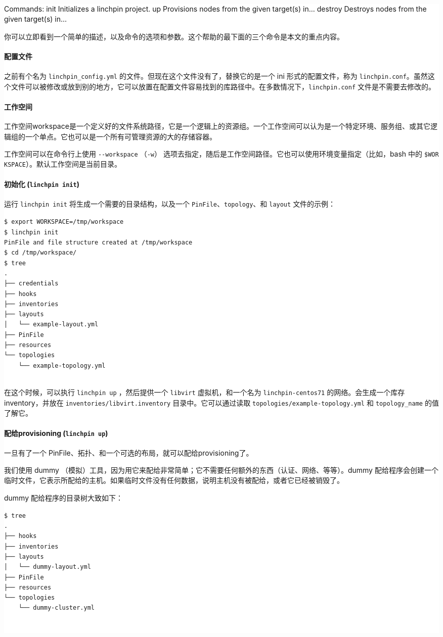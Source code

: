 Commands:
  init     Initializes a linchpin project.
  up       Provisions nodes <span class="hljs-keyword">from</span> the given target(s) <span class="hljs-keyword">in</span><span class="hljs-built_in">..</span>.
  destroy  Destroys nodes <span class="hljs-keyword">from</span> the given target(s) <span class="hljs-keyword">in</span><span class="hljs-built_in">..</span>.

</code></pre><p>你可以立即看到一个简单的描述，以及命令的选项和参数。这个帮助的最下面的三个命令是本文的重点内容。</p>
<h4><a href="#配置文件"></a>配置文件</h4>
<p>之前有个名为 <code>linchpin_config.yml</code> 的文件。但现在这个文件没有了，替换它的是一个 ini 形式的配置文件，称为 <code>linchpin.conf</code>。虽然这个文件可以被修改或放到别的地方，它可以放置在配置文件容易找到的库路径中。在多数情况下，<code>linchpin.conf</code> 文件是不需要去修改的。</p>
<h4><a href="#工作空间"></a>工作空间</h4>
<p>工作空间workspace是一个定义好的文件系统路径，它是一个逻辑上的资源组。一个工作空间可以认为是一个特定环境、服务组、或其它逻辑组的一个单点。它也可以是一个所有可管理资源的大的存储容器。</p>
<p>工作空间可以在命令行上使用 <code>--workspace</code> （<code>-w</code>） 选项去指定，随后是工作空间路径。它也可以使用环境变量指定（比如，bash 中的 <code>$WORKSPACE</code>）。默认工作空间是当前目录。</p>
<h4><a href="#初始化-linchpin-init"></a>初始化 (<code>linchpin init</code>)</h4>
<p>运行 <code>linchpin init</code> 将生成一个需要的目录结构，以及一个 <code>PinFile</code>、<code>topology</code>、和 <code>layout</code> 文件的示例：</p>
<pre><code class="hljs shell"><span class="hljs-meta">$</span><span class="bash"> <span class="hljs-built_in">export</span> WORKSPACE=/tmp/workspace</span>
<span class="hljs-meta">$</span><span class="bash"> linchpin init</span>
PinFile and file structure created at /tmp/workspace
<span class="hljs-meta">$</span><span class="bash"> <span class="hljs-built_in">cd</span> /tmp/workspace/</span>
<span class="hljs-meta">$</span><span class="bash"> tree</span>
.
├── credentials
├── hooks
├── inventories
├── layouts
│   └── example-layout.yml
├── PinFile
├── resources
└── topologies
    └── example-topology.yml

</code></pre><p>在这个时候，可以执行 <code>linchpin up</code> ，然后提供一个 <code>libvirt</code> 虚拟机，和一个名为 <code>linchpin-centos71</code> 的网络。会生成一个库存inventory，并放在 <code>inventories/libvirt.inventory</code> 目录中。它可以通过读取 <code>topologies/example-topology.yml</code> 和 <code>topology_name</code> 的值了解它。</p>
<h4><a href="#配给provisioning-linchpin-up"></a>配给provisioning (<code>linchpin up</code>)</h4>
<p>一旦有了一个 PinFile、拓扑、和一个可选的布局，就可以配给provisioning了。</p>
<p>我们使用 dummy （模拟）工具，因为用它来配给非常简单；它不需要任何额外的东西（认证、网络、等等）。dummy 配给程序会创建一个临时文件，它表示所配给的主机。如果临时文件没有任何数据，说明主机没有被配给，或者它已经被销毁了。</p>
<p>dummy 配给程序的目录树大致如下：</p>
<pre><code class="hljs stylus">$ tree
.
├── hooks
├── inventories
├── layouts
│   └── dummy-layout<span class="hljs-selector-class">.yml</span>
├── PinFile
├── resources
└── topologies
    └── dummy-cluster<span class="hljs-selector-class">.yml</span>
